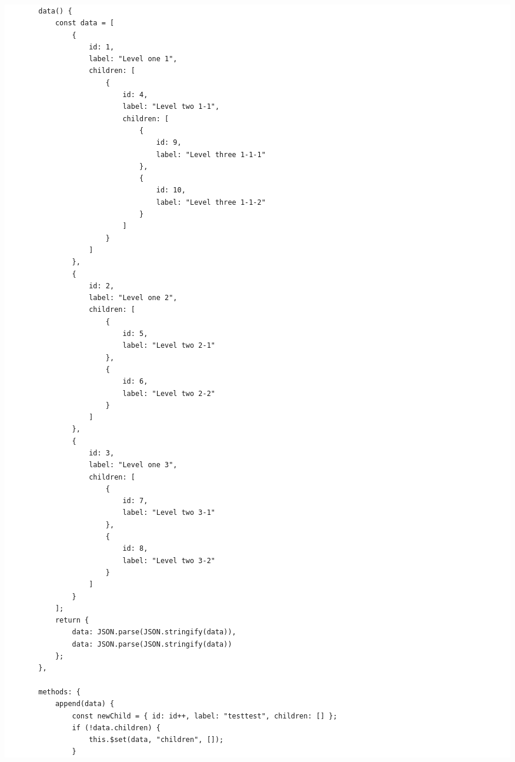 ```html
		data() {
			const data = [
				{
					id: 1,
					label: "Level one 1",
					children: [
						{
							id: 4,
							label: "Level two 1-1",
							children: [
								{
									id: 9,
									label: "Level three 1-1-1"
								},
								{
									id: 10,
									label: "Level three 1-1-2"
								}
							]
						}
					]
				},
				{
					id: 2,
					label: "Level one 2",
					children: [
						{
							id: 5,
							label: "Level two 2-1"
						},
						{
							id: 6,
							label: "Level two 2-2"
						}
					]
				},
				{
					id: 3,
					label: "Level one 3",
					children: [
						{
							id: 7,
							label: "Level two 3-1"
						},
						{
							id: 8,
							label: "Level two 3-2"
						}
					]
				}
			];
			return {
				data: JSON.parse(JSON.stringify(data)),
				data: JSON.parse(JSON.stringify(data))
			};
		},

		methods: {
			append(data) {
				const newChild = { id: id++, label: "testtest", children: [] };
				if (!data.children) {
					this.$set(data, "children", []);
				}
```